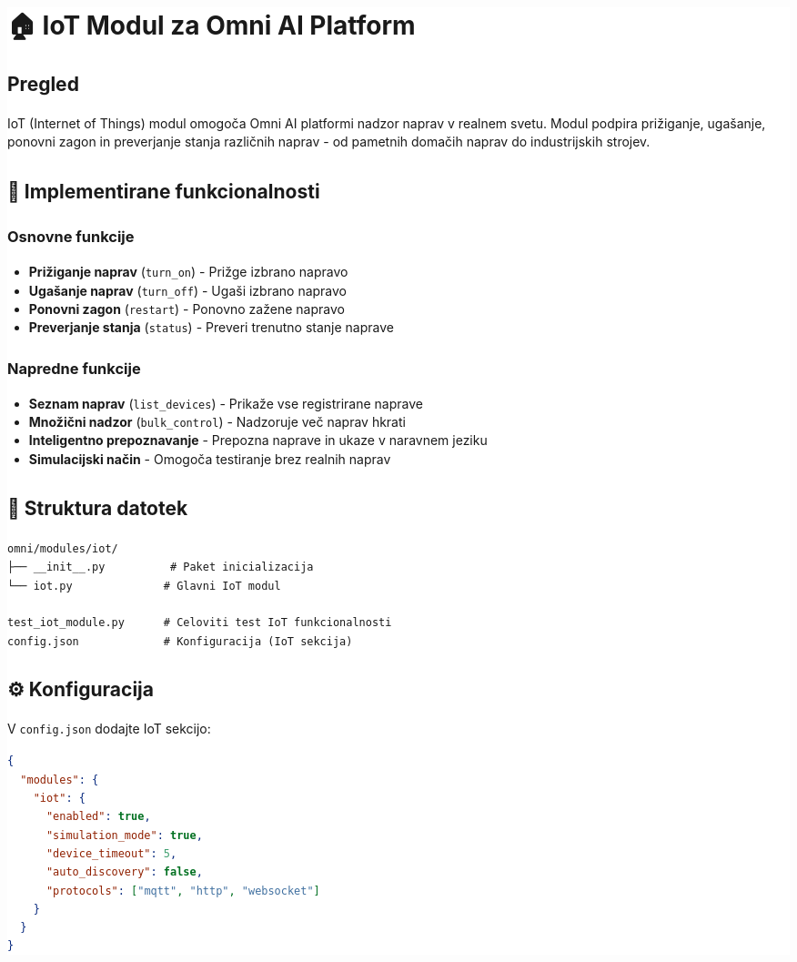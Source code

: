 # 🏠 IoT Modul za Omni AI Platform

## Pregled

IoT (Internet of Things) modul omogoča Omni AI platformi nadzor naprav v realnem svetu. Modul podpira prižiganje, ugašanje, ponovni zagon in preverjanje stanja različnih naprav - od pametnih domačih naprav do industrijskih strojev.

## 🚀 Implementirane funkcionalnosti

### Osnovne funkcije
- **Prižiganje naprav** (`turn_on`) - Prižge izbrano napravo
- **Ugašanje naprav** (`turn_off`) - Ugaši izbrano napravo  
- **Ponovni zagon** (`restart`) - Ponovno zažene napravo
- **Preverjanje stanja** (`status`) - Preveri trenutno stanje naprave

### Napredne funkcije
- **Seznam naprav** (`list_devices`) - Prikaže vse registrirane naprave
- **Množični nadzor** (`bulk_control`) - Nadzoruje več naprav hkrati
- **Inteligentno prepoznavanje** - Prepozna naprave in ukaze v naravnem jeziku
- **Simulacijski način** - Omogoča testiranje brez realnih naprav

## 📁 Struktura datotek

```
omni/modules/iot/
├── __init__.py          # Paket inicializacija
└── iot.py              # Glavni IoT modul

test_iot_module.py      # Celoviti test IoT funkcionalnosti
config.json             # Konfiguracija (IoT sekcija)
```

## ⚙️ Konfiguracija

V `config.json` dodajte IoT sekcijo:

```json
{
  "modules": {
    "iot": {
      "enabled": true,
      "simulation_mode": true,
      "device_timeout": 5,
      "auto_discovery": false,
      "protocols": ["mqtt", "http", "websocket"]
    }
  }
}
```
